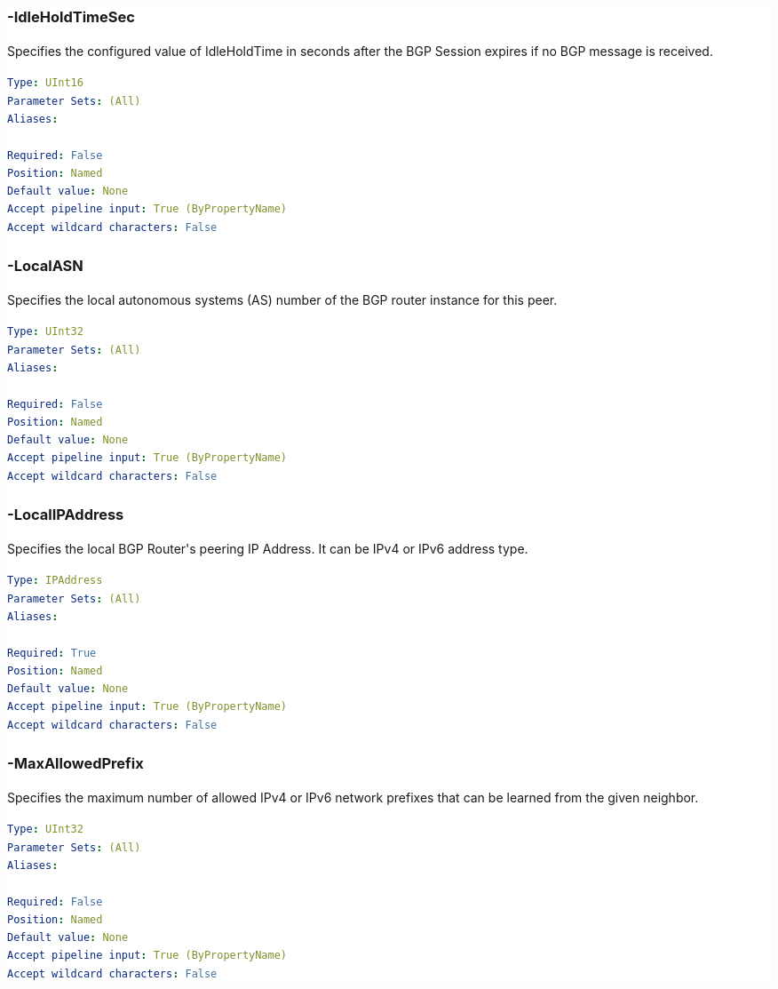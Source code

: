 ### -IdleHoldTimeSec
Specifies the configured value of IdleHoldTime in seconds after the BGP Session expires if no BGP message is received.

```yaml
Type: UInt16
Parameter Sets: (All)
Aliases: 

Required: False
Position: Named
Default value: None
Accept pipeline input: True (ByPropertyName)
Accept wildcard characters: False
```

### -LocalASN
Specifies the local autonomous systems (AS) number of the BGP router instance for this peer.

```yaml
Type: UInt32
Parameter Sets: (All)
Aliases: 

Required: False
Position: Named
Default value: None
Accept pipeline input: True (ByPropertyName)
Accept wildcard characters: False
```

### -LocalIPAddress
Specifies the local BGP Router's peering IP Address.
It can be IPv4 or IPv6 address type.

```yaml
Type: IPAddress
Parameter Sets: (All)
Aliases: 

Required: True
Position: Named
Default value: None
Accept pipeline input: True (ByPropertyName)
Accept wildcard characters: False
```

### -MaxAllowedPrefix
Specifies the maximum number of allowed IPv4 or IPv6 network prefixes that can be learned from the given neighbor.

```yaml
Type: UInt32
Parameter Sets: (All)
Aliases: 

Required: False
Position: Named
Default value: None
Accept pipeline input: True (ByPropertyName)
Accept wildcard characters: False
```

